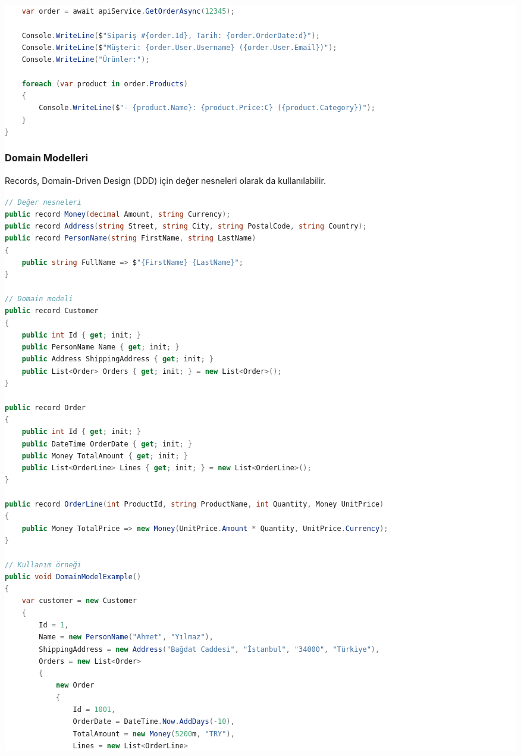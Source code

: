 ```csharp
    var order = await apiService.GetOrderAsync(12345);
    
    Console.WriteLine($"Sipariş #{order.Id}, Tarih: {order.OrderDate:d}");
    Console.WriteLine($"Müşteri: {order.User.Username} ({order.User.Email})");
    Console.WriteLine("Ürünler:");
    
    foreach (var product in order.Products)
    {
        Console.WriteLine($"- {product.Name}: {product.Price:C} ({product.Category})");
    }
}
```

### Domain Modelleri

Records, Domain-Driven Design (DDD) için değer nesneleri olarak da kullanılabilir.

```csharp
// Değer nesneleri
public record Money(decimal Amount, string Currency);
public record Address(string Street, string City, string PostalCode, string Country);
public record PersonName(string FirstName, string LastName)
{
    public string FullName => $"{FirstName} {LastName}";
}

// Domain modeli
public record Customer
{
    public int Id { get; init; }
    public PersonName Name { get; init; }
    public Address ShippingAddress { get; init; }
    public List<Order> Orders { get; init; } = new List<Order>();
}

public record Order
{
    public int Id { get; init; }
    public DateTime OrderDate { get; init; }
    public Money TotalAmount { get; init; }
    public List<OrderLine> Lines { get; init; } = new List<OrderLine>();
}

public record OrderLine(int ProductId, string ProductName, int Quantity, Money UnitPrice)
{
    public Money TotalPrice => new Money(UnitPrice.Amount * Quantity, UnitPrice.Currency);
}

// Kullanım örneği
public void DomainModelExample()
{
    var customer = new Customer
    {
        Id = 1,
        Name = new PersonName("Ahmet", "Yılmaz"),
        ShippingAddress = new Address("Bağdat Caddesi", "İstanbul", "34000", "Türkiye"),
        Orders = new List<Order>
        {
            new Order
            {
                Id = 1001,
                OrderDate = DateTime.Now.AddDays(-10),
                TotalAmount = new Money(5200m, "TRY"),
                Lines = new List<OrderLine>
```